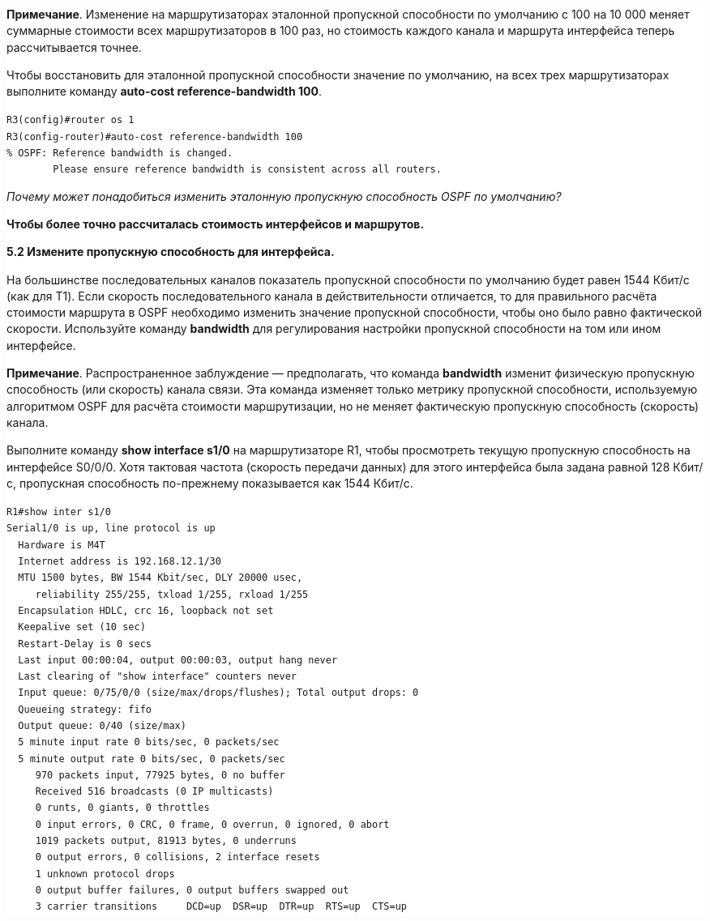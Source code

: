 **Примечание**. Изменение на маршрутизаторах эталонной пропускной способности по умолчанию с 100 на 10 000 меняет суммарные стоимости всех маршрутизаторов в 100 раз, но стоимость каждого канала и маршрута интерфейса теперь рассчитывается точнее.

Чтобы восстановить для эталонной пропускной способности значение по умолчанию, на всех трех маршрутизаторах выполните команду **auto-cost reference-bandwidth 100**.

```
R3(config)#router os 1
R3(config-router)#auto-cost reference-bandwidth 100
% OSPF: Reference bandwidth is changed.
        Please ensure reference bandwidth is consistent across all routers.
```

*Почему может понадобиться изменить эталонную пропускную способность OSPF по умолчанию?*

**Чтобы более точно рассчиталась стоимость интерфейсов и маршрутов.**

**5.2 Измените пропускную способность для интерфейса.**

На большинстве последовательных каналов показатель пропускной способности по умолчанию будет равен 1544 Кбит/с (как для T1). Если скорость последовательного канала в действительности отличается, то для правильного расчёта стоимости маршрута в OSPF необходимо изменить значение пропускной способности, чтобы оно было равно фактической скорости. Используйте команду **bandwidth** для регулирования настройки пропускной способности на том или ином интерфейсе.

**Примечание**. Распространенное заблуждение — предполагать, что команда **bandwidth** изменит физическую пропускную способность (или скорость) канала связи. Эта команда изменяет только метрику пропускной способности, используемую алгоритмом OSPF для расчёта стоимости маршрутизации, но не меняет фактическую пропускную способность (скорость) канала.

Выполните команду **show interface s1/0** на маршрутизаторе R1, чтобы просмотреть текущую пропускную способность на интерфейсе S0/0/0. Хотя тактовая частота (скорость передачи 		данных) для этого интерфейса была задана равной 128 Кбит/с, пропускная способность по-прежнему показывается как 1544 Кбит/с.

```
R1#show inter s1/0
Serial1/0 is up, line protocol is up
  Hardware is M4T
  Internet address is 192.168.12.1/30
  MTU 1500 bytes, BW 1544 Kbit/sec, DLY 20000 usec,
     reliability 255/255, txload 1/255, rxload 1/255
  Encapsulation HDLC, crc 16, loopback not set
  Keepalive set (10 sec)
  Restart-Delay is 0 secs
  Last input 00:00:04, output 00:00:03, output hang never
  Last clearing of "show interface" counters never
  Input queue: 0/75/0/0 (size/max/drops/flushes); Total output drops: 0
  Queueing strategy: fifo
  Output queue: 0/40 (size/max)
  5 minute input rate 0 bits/sec, 0 packets/sec
  5 minute output rate 0 bits/sec, 0 packets/sec
     970 packets input, 77925 bytes, 0 no buffer
     Received 516 broadcasts (0 IP multicasts)
     0 runts, 0 giants, 0 throttles
     0 input errors, 0 CRC, 0 frame, 0 overrun, 0 ignored, 0 abort
     1019 packets output, 81913 bytes, 0 underruns
     0 output errors, 0 collisions, 2 interface resets
     1 unknown protocol drops
     0 output buffer failures, 0 output buffers swapped out
     3 carrier transitions     DCD=up  DSR=up  DTR=up  RTS=up  CTS=up
```
